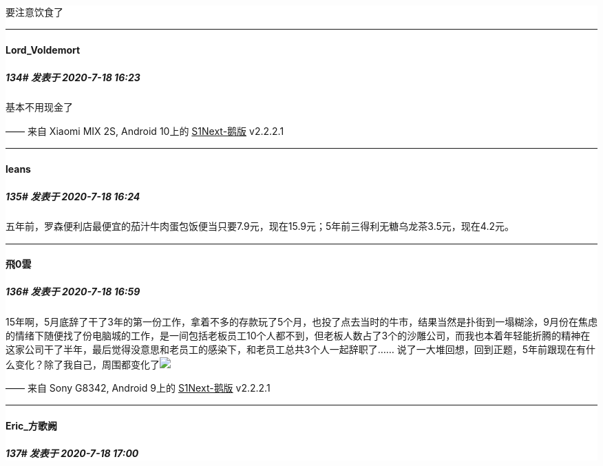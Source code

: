 


要注意饮食了







-----

####  Lord_Voldemort  
##### 134#       发表于 2020-7-18 16:23




基本不用现金了

—— 来自 Xiaomi MIX 2S, Android 10上的 [S1Next-鹅版](https://github.com/ykrank/S1-Next/releases) v2.2.2.1







-----

####  leans  
##### 135#       发表于 2020-7-18 16:24




五年前，罗森便利店最便宜的茄汁牛肉蛋包饭便当只要7.9元，现在15.9元；5年前三得利无糖乌龙茶3.5元，现在4.2元。







-----

####  飛0雲  
##### 136#       发表于 2020-7-18 16:59




15年啊，5月底辞了干了3年的第一份工作，拿着不多的存款玩了5个月，也投了点去当时的牛市，结果当然是扑街到一塌糊涂，9月份在焦虑的情绪下随便找了份电脑城的工作，是一间包括老板员工10个人都不到，但老板人数占了3个的沙雕公司，而我也本着年轻能折腾的精神在这家公司干了半年，最后觉得没意思和老员工的感染下，和老员工总共3个人一起辞职了……
说了一大堆回想，回到正题，5年前跟现在有什么变化？除了我自己，周围都变化了<img src="https://static.saraba1st.com/image/smiley/face2017/009.gif" referrerpolicy="no-referrer">

—— 来自 Sony G8342, Android 9上的 [S1Next-鹅版](https://github.com/ykrank/S1-Next/releases) v2.2.2.1







-----

####  Eric_方歌阙  
##### 137#       发表于 2020-7-18 17:00

